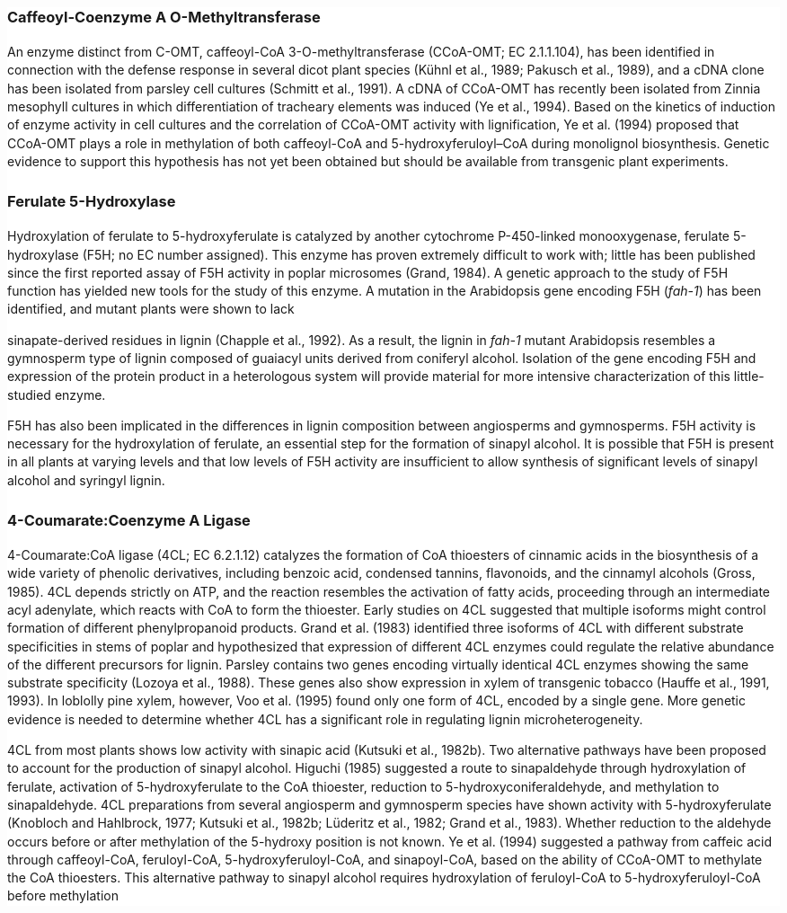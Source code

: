 ### Caffeoyl-Coenzyme A O-Methyltransferase

An enzyme distinct from C-OMT, caffeoyl-CoA 3-O-methyltransferase (CCoA-OMT; EC 2.1.1.104), has been identified in connection with the defense response in several dicot plant species (Kühnl et al., 1989; Pakusch et al., 1989), and a cDNA clone has been isolated from parsley cell cultures (Schmitt et al., 1991). A cDNA of CCoA-OMT has recently been isolated from Zinnia mesophyll cultures in which differentiation of tracheary elements was induced (Ye et al., 1994). Based on the kinetics of induction of enzyme activity in cell cultures and the correlation of CCoA-OMT activity with lignification, Ye et al. (1994) proposed that CCoA-OMT plays a role in methylation of both caffeoyl-CoA and 5-hydroxyferuloyl–CoA during monolignol biosynthesis. Genetic evidence to support this hypothesis has not yet been obtained but should be available from transgenic plant experiments.

### Ferulate 5-Hydroxylase

Hydroxylation of ferulate to 5-hydroxyferulate is catalyzed by another cytochrome P-450-linked monooxygenase, ferulate 5-hydroxylase (F5H; no EC number assigned). This enzyme has proven extremely difficult to work with; little has been published since the first reported assay of F5H activity in poplar microsomes (Grand, 1984). A genetic approach to the study of F5H function has yielded new tools for the study of this enzyme. A mutation in the Arabidopsis gene encoding F5H (*fah-1*) has been identified, and mutant plants were shown to lack

sinapate-derived residues in lignin (Chapple et al., 1992). As a result, the lignin in *fah-1* mutant Arabidopsis resembles a gymnosperm type of lignin composed of guaiacyl units derived from coniferyl alcohol. Isolation of the gene encoding F5H and expression of the protein product in a heterologous system will provide material for more intensive characterization of this little-studied enzyme.

F5H has also been implicated in the differences in lignin composition between angiosperms and gymnosperms. F5H activity is necessary for the hydroxylation of ferulate, an essential step for the formation of sinapyl alcohol. It is possible that F5H is present in all plants at varying levels and that low levels of F5H activity are insufficient to allow synthesis of significant levels of sinapyl alcohol and syringyl lignin.

### 4-Coumarate:Coenzyme A Ligase

4-Coumarate:CoA ligase (4CL; EC 6.2.1.12) catalyzes the formation of CoA thioesters of cinnamic acids in the biosynthesis of a wide variety of phenolic derivatives, including benzoic acid, condensed tannins, flavonoids, and the cinnamyl alcohols (Gross, 1985). 4CL depends strictly on ATP, and the reaction resembles the activation of fatty acids, proceeding through an intermediate acyl adenylate, which reacts with CoA to form the thioester. Early studies on 4CL suggested that multiple isoforms might control formation of different phenylpropanoid products. Grand et al. (1983) identified three isoforms of 4CL with different substrate specificities in stems of poplar and hypothesized that expression of different 4CL enzymes could regulate the relative abundance of the different precursors for lignin. Parsley contains two genes encoding virtually identical 4CL enzymes showing the same substrate specificity (Lozoya et al., 1988). These genes also show expression in xylem of transgenic tobacco (Hauffe et al., 1991, 1993). In loblolly pine xylem, however, Voo et al. (1995) found only one form of 4CL, encoded by a single gene. More genetic evidence is needed to determine whether 4CL has a significant role in regulating lignin microheterogeneity.

4CL from most plants shows low activity with sinapic acid (Kutsuki et al., 1982b). Two alternative pathways have been proposed to account for the production of sinapyl alcohol. Higuchi (1985) suggested a route to sinapaldehyde through hydroxylation of ferulate, activation of 5-hydroxyferulate to the CoA thioester, reduction to 5-hydroxyconiferaldehyde, and methylation to sinapaldehyde. 4CL preparations from several angiosperm and gymnosperm species have shown activity with 5-hydroxyferulate (Knobloch and Hahlbrock, 1977; Kutsuki et al., 1982b; Lüderitz et al., 1982; Grand et al., 1983). Whether reduction to the aldehyde occurs before or after methylation of the 5-hydroxy position is not known. Ye et al. (1994) suggested a pathway from caffeic acid through caffeoyl-CoA, feruloyl-CoA, 5-hydroxyferuloyl-CoA, and sinapoyl-CoA, based on the ability of CCoA-OMT to methylate the CoA thioesters. This alternative pathway to sinapyl alcohol requires hydroxylation of feruloyl-CoA to 5-hydroxyferuloyl-CoA before methylation
